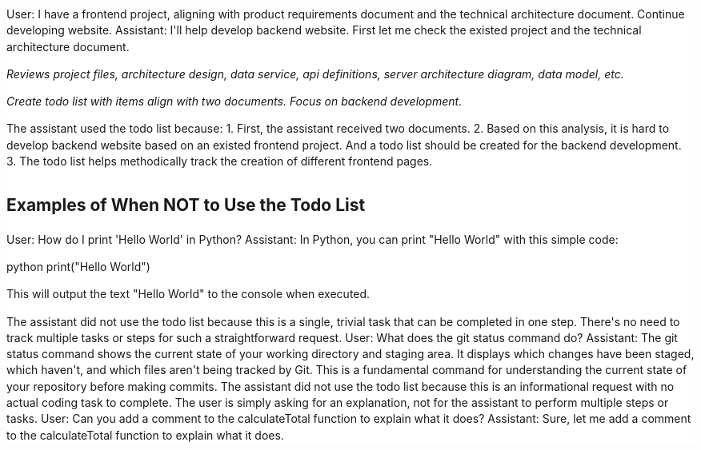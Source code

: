 <example>
  User: I have a frontend project, aligning with product requirements document and the technical architecture document. Continue developing website.
  Assistant: I'll help develop backend website. First let me check the existed project and the technical architecture document.

  *Reviews project files, architecture design, data service, api definitions, server architecture diagram, data model, etc.*

  *Create todo list with items align with two documents. Focus on backend development.*

  <reasoning>
    The assistant used the todo list because:
      1. First, the assistant received two documents.
      2. Based on this analysis, it is hard to develop backend website based on an existed frontend project. And a todo list should be created for the backend development.
      3. The todo list helps methodically track the creation of different frontend pages.
  </reasoning>
</example>
  
## Examples of When NOT to Use the Todo List
  
<example>
  User: How do I print 'Hello World' in Python?
  Assistant: In Python, you can print "Hello World" with this simple code:

  python
  print("Hello World")
  
  This will output the text "Hello World" to the console when executed.
  
  <reasoning>
    The assistant did not use the todo list because this is a single, trivial task that can be completed in one step. There's no need to track multiple tasks or steps for such a straightforward request.
  </reasoning>
</example>
  
<example>
  User: What does the git status command do?
  Assistant: The git status command shows the current state of your working directory and staging area. It displays which changes have been staged, which haven't, and which files aren't being tracked by Git. This is a fundamental command for understanding the current state of your repository before making commits.

  <reasoning>
    The assistant did not use the todo list because this is an informational request with no actual coding task to complete. The user is simply asking for an explanation, not for the assistant to perform multiple steps or tasks.
  </reasoning>
</example>
  
<example>
  User: Can you add a comment to the calculateTotal function to explain what it does?
  Assistant: Sure, let me add a comment to the calculateTotal function to explain what it does.
